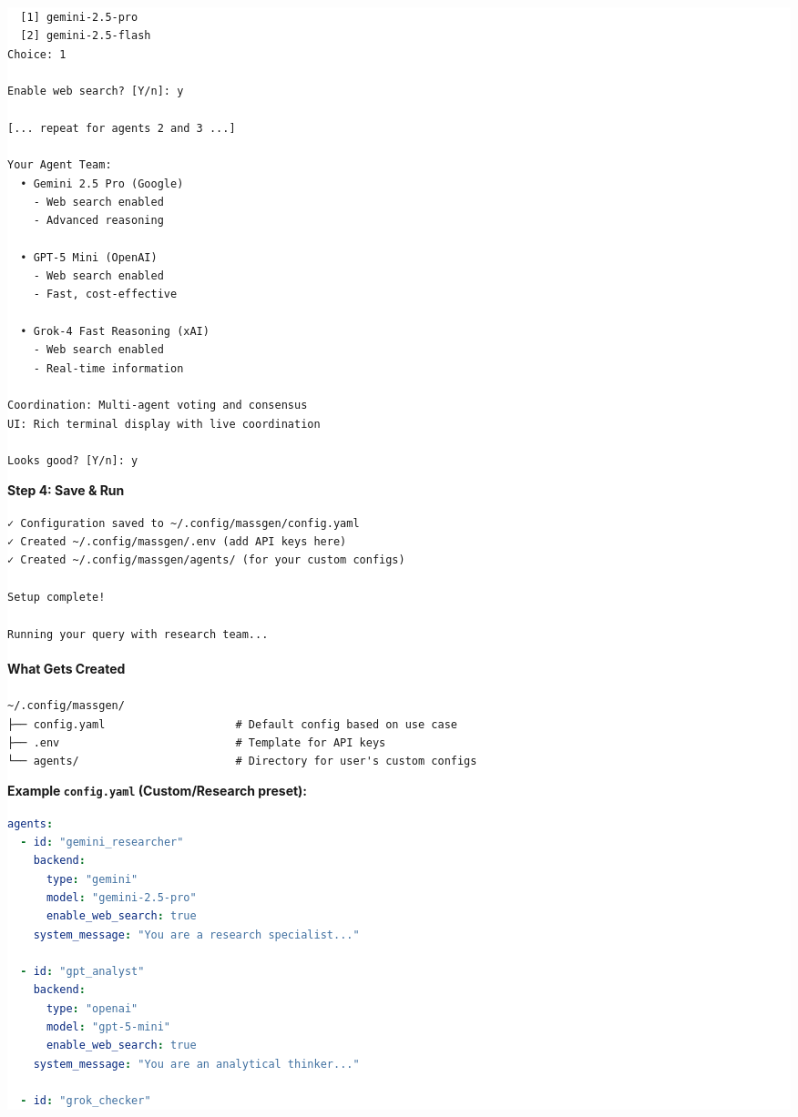 ```
  [1] gemini-2.5-pro
  [2] gemini-2.5-flash
Choice: 1

Enable web search? [Y/n]: y

[... repeat for agents 2 and 3 ...]

Your Agent Team:
  • Gemini 2.5 Pro (Google)
    - Web search enabled
    - Advanced reasoning

  • GPT-5 Mini (OpenAI)
    - Web search enabled
    - Fast, cost-effective

  • Grok-4 Fast Reasoning (xAI)
    - Web search enabled
    - Real-time information

Coordination: Multi-agent voting and consensus
UI: Rich terminal display with live coordination

Looks good? [Y/n]: y
```

**Step 4: Save & Run**
```
✓ Configuration saved to ~/.config/massgen/config.yaml
✓ Created ~/.config/massgen/.env (add API keys here)
✓ Created ~/.config/massgen/agents/ (for your custom configs)

Setup complete!

Running your query with research team...
```

#### What Gets Created

```
~/.config/massgen/
├── config.yaml                    # Default config based on use case
├── .env                           # Template for API keys
└── agents/                        # Directory for user's custom configs
```

**Example `config.yaml` (Custom/Research preset):**
```yaml
agents:
  - id: "gemini_researcher"
    backend:
      type: "gemini"
      model: "gemini-2.5-pro"
      enable_web_search: true
    system_message: "You are a research specialist..."

  - id: "gpt_analyst"
    backend:
      type: "openai"
      model: "gpt-5-mini"
      enable_web_search: true
    system_message: "You are an analytical thinker..."

  - id: "grok_checker"
```